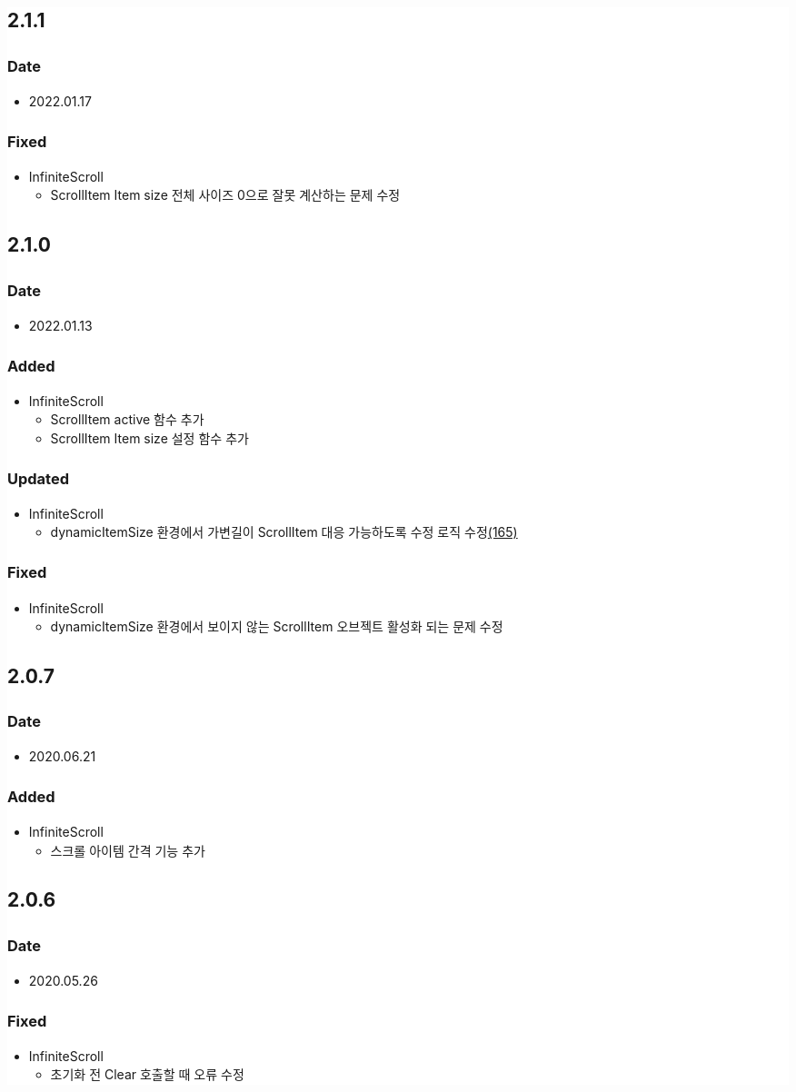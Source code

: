 ## 2.1.1

### Date

* 2022.01.17

### Fixed
* InfiniteScroll
    * ScrollItem Item size 전체 사이즈 0으로 잘못 계산하는 문제 수정

## 2.1.0

### Date

* 2022.01.13

### Added
* InfiniteScroll
    * ScrollItem active 함수 추가
    * ScrollItem Item size 설정 함수 추가

### Updated
* InfiniteScroll
    * dynamicItemSize 환경에서 가변길이 ScrollItem 대응 가능하도록 수정 로직 수정[(165)](https://github.com/nhn/gpm.unity/issues/165)

### Fixed
* InfiniteScroll
    * dynamicItemSize 환경에서 보이지 않는 ScrollItem 오브젝트 활성화 되는 문제 수정

## 2.0.7

### Date

* 2020.06.21

### Added
* InfiniteScroll
    * 스크롤 아이템 간격 기능 추가

## 2.0.6

### Date

* 2020.05.26

### Fixed
* InfiniteScroll
    * 초기화 전 Clear 호출할 때 오류 수정
